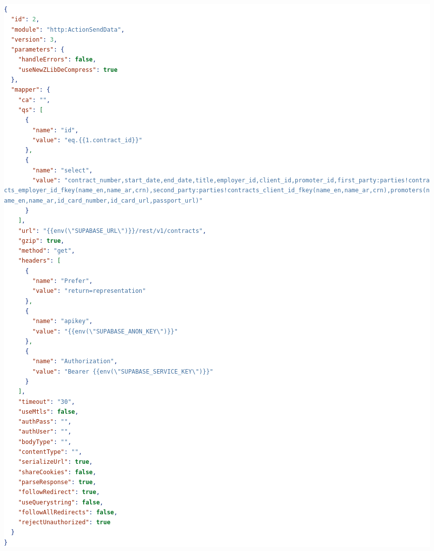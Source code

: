 ```json
{
  "id": 2,
  "module": "http:ActionSendData",
  "version": 3,
  "parameters": {
    "handleErrors": false,
    "useNewZLibDeCompress": true
  },
  "mapper": {
    "ca": "",
    "qs": [
      {
        "name": "id",
        "value": "eq.{{1.contract_id}}"
      },
      {
        "name": "select",
        "value": "contract_number,start_date,end_date,title,employer_id,client_id,promoter_id,first_party:parties!contracts_employer_id_fkey(name_en,name_ar,crn),second_party:parties!contracts_client_id_fkey(name_en,name_ar,crn),promoters(name_en,name_ar,id_card_number,id_card_url,passport_url)"
      }
    ],
    "url": "{{env(\"SUPABASE_URL\")}}/rest/v1/contracts",
    "gzip": true,
    "method": "get",
    "headers": [
      {
        "name": "Prefer",
        "value": "return=representation"
      },
      {
        "name": "apikey",
        "value": "{{env(\"SUPABASE_ANON_KEY\")}}"
      },
      {
        "name": "Authorization",
        "value": "Bearer {{env(\"SUPABASE_SERVICE_KEY\")}}"
      }
    ],
    "timeout": "30",
    "useMtls": false,
    "authPass": "",
    "authUser": "",
    "bodyType": "",
    "contentType": "",
    "serializeUrl": true,
    "shareCookies": false,
    "parseResponse": true,
    "followRedirect": true,
    "useQuerystring": false,
    "followAllRedirects": false,
    "rejectUnauthorized": true
  }
}
```
